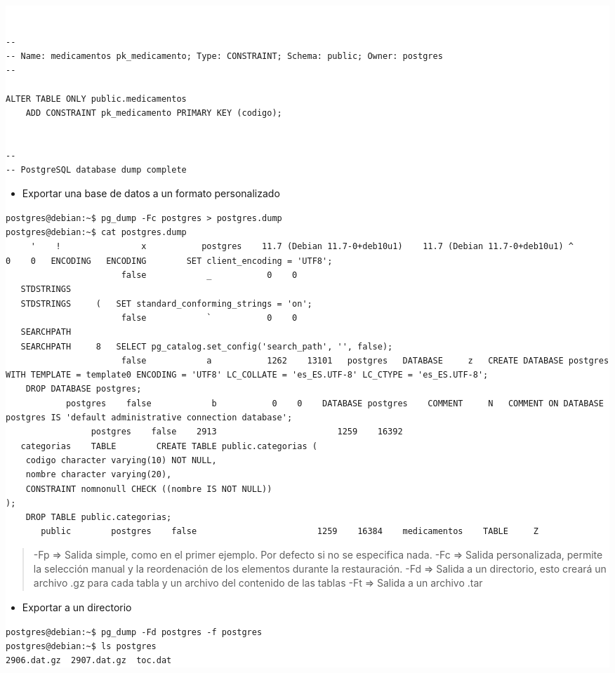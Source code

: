 ```


--
-- Name: medicamentos pk_medicamento; Type: CONSTRAINT; Schema: public; Owner: postgres
--

ALTER TABLE ONLY public.medicamentos
    ADD CONSTRAINT pk_medicamento PRIMARY KEY (codigo);


--
-- PostgreSQL database dump complete
```

- Exportar una base de datos a un formato personalizado
```
postgres@debian:~$ pg_dump -Fc postgres > postgres.dump
postgres@debian:~$ cat postgres.dump
     '    !                x           postgres    11.7 (Debian 11.7-0+deb10u1)    11.7 (Debian 11.7-0+deb10u1) ^           0    0   ENCODING   ENCODING        SET client_encoding = 'UTF8';
                       false            _           0    0
   STDSTRINGS
   STDSTRINGS     (   SET standard_conforming_strings = 'on';
                       false            `           0    0
   SEARCHPATH
   SEARCHPATH     8   SELECT pg_catalog.set_config('search_path', '', false);
                       false            a           1262    13101   postgres   DATABASE     z   CREATE DATABASE postgres WITH TEMPLATE = template0 ENCODING = 'UTF8' LC_COLLATE = 'es_ES.UTF-8' LC_CTYPE = 'es_ES.UTF-8';
    DROP DATABASE postgres;
            postgres    false            b           0    0    DATABASE postgres    COMMENT     N   COMMENT ON DATABASE postgres IS 'default administrative connection database';
                 postgres    false    2913                        1259    16392
   categorias    TABLE        CREATE TABLE public.categorias (
    codigo character varying(10) NOT NULL,
    nombre character varying(20),
    CONSTRAINT nomnonull CHECK ((nombre IS NOT NULL))
);
    DROP TABLE public.categorias;
       public        postgres    false                        1259    16384    medicamentos    TABLE     Z 
```
> -Fp => Salida simple, como en el primer ejemplo. Por defecto si no se especifica nada.
> -Fc => Salida personalizada, permite la selección manual y la reordenación de los elementos durante la restauración.
> -Fd => Salida a un directorio, esto creará un archivo .gz para cada tabla y un archivo del contenido de las tablas
> -Ft => Salida a un archivo .tar

- Exportar a un directorio
```
postgres@debian:~$ pg_dump -Fd postgres -f postgres
postgres@debian:~$ ls postgres
2906.dat.gz  2907.dat.gz  toc.dat
```
